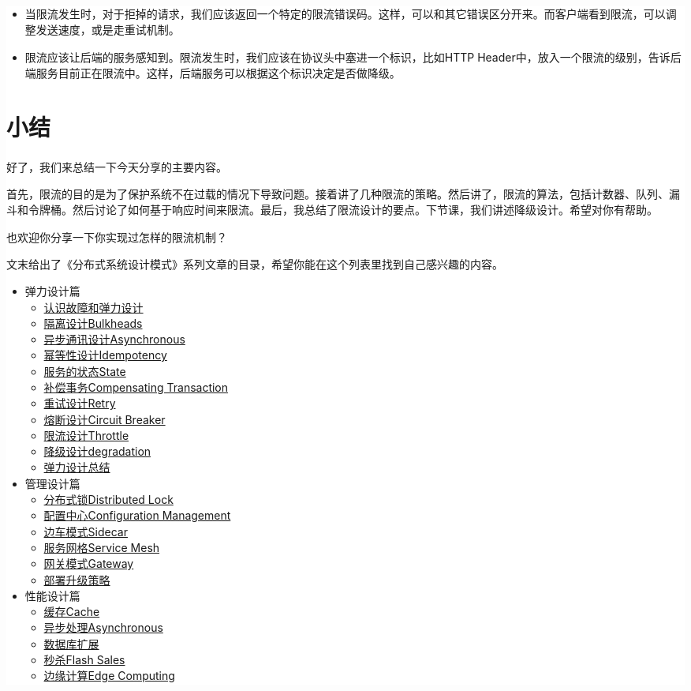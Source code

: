 - 当限流发生时，对于拒掉的请求，我们应该返回一个特定的限流错误码。这样，可以和其它错误区分开来。而客户端看到限流，可以调整发送速度，或是走重试机制。

- 限流应该让后端的服务感知到。限流发生时，我们应该在协议头中塞进一个标识，比如HTTP Header中，放入一个限流的级别，告诉后端服务目前正在限流中。这样，后端服务可以根据这个标识决定是否做降级。


# 小结

好了，我们来总结一下今天分享的主要内容。

首先，限流的目的是为了保护系统不在过载的情况下导致问题。接着讲了几种限流的策略。然后讲了，限流的算法，包括计数器、队列、漏斗和令牌桶。然后讨论了如何基于响应时间来限流。最后，我总结了限流设计的要点。下节课，我们讲述降级设计。希望对你有帮助。

也欢迎你分享一下你实现过怎样的限流机制？

文末给出了《分布式系统设计模式》系列文章的目录，希望你能在这个列表里找到自己感兴趣的内容。

- 弹力设计篇
  - [认识故障和弹力设计](https://time.geekbang.org/column/article/3912)
  - [隔离设计Bulkheads](https://time.geekbang.org/column/article/3917)
  - [异步通讯设计Asynchronous](https://time.geekbang.org/column/article/3926)
  - [幂等性设计Idempotency](https://time.geekbang.org/column/article/4050)
  - [服务的状态State](https://time.geekbang.org/column/article/4086)
  - [补偿事务Compensating Transaction](https://time.geekbang.org/column/article/4087)
  - [重试设计Retry](https://time.geekbang.org/column/article/4121)
  - [熔断设计Circuit Breaker](https://time.geekbang.org/column/article/4241)
  - [限流设计Throttle](https://time.geekbang.org/column/article/4245)
  - [降级设计degradation](https://time.geekbang.org/column/article/4252)
  - [弹力设计总结](https://time.geekbang.org/column/article/4253)
- 管理设计篇
  - [分布式锁Distributed Lock](https://time.geekbang.org/column/article/5175)
  - [配置中心Configuration Management](https://time.geekbang.org/column/article/5819)
  - [边车模式Sidecar](https://time.geekbang.org/column/article/5909)
  - [服务网格Service Mesh](https://time.geekbang.org/column/article/5920)
  - [网关模式Gateway](https://time.geekbang.org/column/article/6086)
  - [部署升级策略](https://time.geekbang.org/column/article/6283)
- 性能设计篇
  - [缓存Cache](https://time.geekbang.org/column/article/6282)
  - [异步处理Asynchronous](https://time.geekbang.org/column/article/7036)
  - [数据库扩展](https://time.geekbang.org/column/article/7045)
  - [秒杀Flash Sales](https://time.geekbang.org/column/article/7047)
  - [边缘计算Edge Computing](https://time.geekbang.org/column/article/7086)